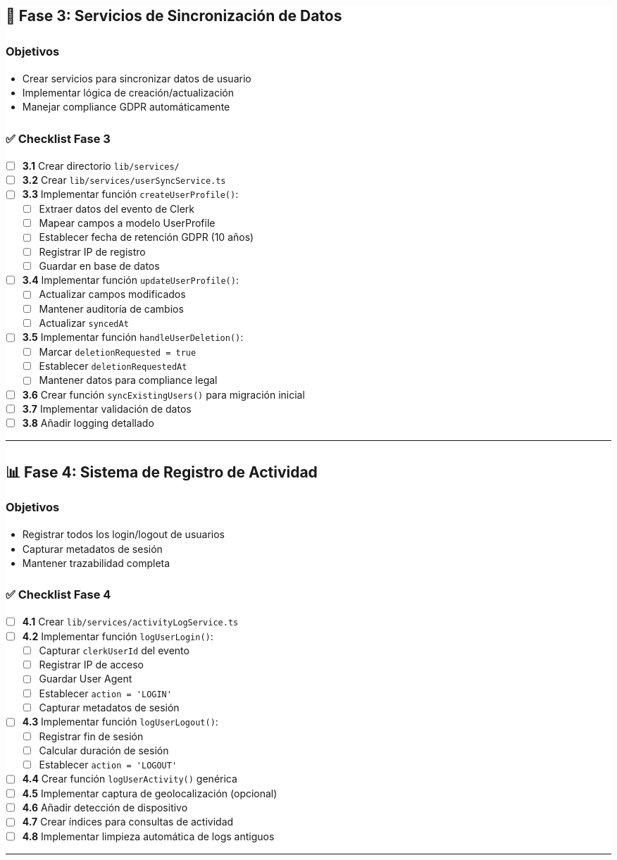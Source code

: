 
## 💾 Fase 3: Servicios de Sincronización de Datos

### Objetivos

- Crear servicios para sincronizar datos de usuario
- Implementar lógica de creación/actualización
- Manejar compliance GDPR automáticamente

### ✅ Checklist Fase 3

- [ ] **3.1** Crear directorio `lib/services/`
- [ ] **3.2** Crear `lib/services/userSyncService.ts`
- [ ] **3.3** Implementar función `createUserProfile()`:
  - [ ] Extraer datos del evento de Clerk
  - [ ] Mapear campos a modelo UserProfile
  - [ ] Establecer fecha de retención GDPR (10 años)
  - [ ] Registrar IP de registro
  - [ ] Guardar en base de datos
- [ ] **3.4** Implementar función `updateUserProfile()`:
  - [ ] Actualizar campos modificados
  - [ ] Mantener auditoría de cambios
  - [ ] Actualizar `syncedAt`
- [ ] **3.5** Implementar función `handleUserDeletion()`:
  - [ ] Marcar `deletionRequested = true`
  - [ ] Establecer `deletionRequestedAt`
  - [ ] Mantener datos para compliance legal
- [ ] **3.6** Crear función `syncExistingUsers()` para migración inicial
- [ ] **3.7** Implementar validación de datos
- [ ] **3.8** Añadir logging detallado

---

## 📊 Fase 4: Sistema de Registro de Actividad

### Objetivos

- Registrar todos los login/logout de usuarios
- Capturar metadatos de sesión
- Mantener trazabilidad completa

### ✅ Checklist Fase 4

- [ ] **4.1** Crear `lib/services/activityLogService.ts`
- [ ] **4.2** Implementar función `logUserLogin()`:
  - [ ] Capturar `clerkUserId` del evento
  - [ ] Registrar IP de acceso
  - [ ] Guardar User Agent
  - [ ] Establecer `action = 'LOGIN'`
  - [ ] Capturar metadatos de sesión
- [ ] **4.3** Implementar función `logUserLogout()`:
  - [ ] Registrar fin de sesión
  - [ ] Calcular duración de sesión
  - [ ] Establecer `action = 'LOGOUT'`
- [ ] **4.4** Crear función `logUserActivity()` genérica
- [ ] **4.5** Implementar captura de geolocalización (opcional)
- [ ] **4.6** Añadir detección de dispositivo
- [ ] **4.7** Crear índices para consultas de actividad
- [ ] **4.8** Implementar limpieza automática de logs antiguos

---